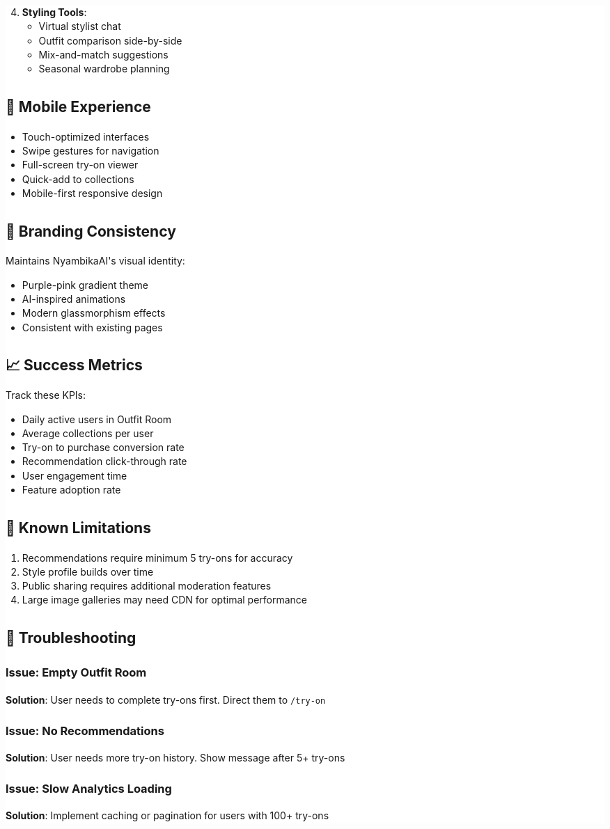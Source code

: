 4. **Styling Tools**:
   - Virtual stylist chat
   - Outfit comparison side-by-side
   - Mix-and-match suggestions
   - Seasonal wardrobe planning

## 📱 Mobile Experience

- Touch-optimized interfaces
- Swipe gestures for navigation
- Full-screen try-on viewer
- Quick-add to collections
- Mobile-first responsive design

## 🎨 Branding Consistency

Maintains NyambikaAI's visual identity:
- Purple-pink gradient theme
- AI-inspired animations
- Modern glassmorphism effects
- Consistent with existing pages

## 📈 Success Metrics

Track these KPIs:
- Daily active users in Outfit Room
- Average collections per user
- Try-on to purchase conversion rate
- Recommendation click-through rate
- User engagement time
- Feature adoption rate

## 🐛 Known Limitations

1. Recommendations require minimum 5 try-ons for accuracy
2. Style profile builds over time
3. Public sharing requires additional moderation features
4. Large image galleries may need CDN for optimal performance

## 🔧 Troubleshooting

### Issue: Empty Outfit Room
**Solution**: User needs to complete try-ons first. Direct them to `/try-on`

### Issue: No Recommendations
**Solution**: User needs more try-on history. Show message after 5+ try-ons

### Issue: Slow Analytics Loading
**Solution**: Implement caching or pagination for users with 100+ try-ons
